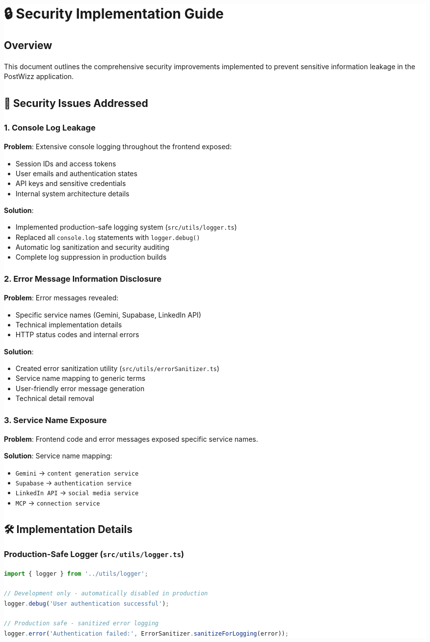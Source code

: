 # 🔒 Security Implementation Guide

## Overview

This document outlines the comprehensive security improvements implemented to prevent sensitive information leakage in the PostWizz application.

## 🚨 Security Issues Addressed

### 1. Console Log Leakage
**Problem**: Extensive console logging throughout the frontend exposed:
- Session IDs and access tokens
- User emails and authentication states
- API keys and sensitive credentials
- Internal system architecture details

**Solution**: 
- Implemented production-safe logging system (`src/utils/logger.ts`)
- Replaced all `console.log` statements with `logger.debug()`
- Automatic log sanitization and security auditing
- Complete log suppression in production builds

### 2. Error Message Information Disclosure
**Problem**: Error messages revealed:
- Specific service names (Gemini, Supabase, LinkedIn API)
- Technical implementation details
- HTTP status codes and internal errors

**Solution**:
- Created error sanitization utility (`src/utils/errorSanitizer.ts`)
- Service name mapping to generic terms
- User-friendly error message generation
- Technical detail removal

### 3. Service Name Exposure
**Problem**: Frontend code and error messages exposed specific service names.

**Solution**: Service name mapping:
- `Gemini` → `content generation service`
- `Supabase` → `authentication service`
- `LinkedIn API` → `social media service`
- `MCP` → `connection service`

## 🛠️ Implementation Details

### Production-Safe Logger (`src/utils/logger.ts`)

```typescript
import { logger } from '../utils/logger';

// Development only - automatically disabled in production
logger.debug('User authentication successful');

// Production safe - sanitized error logging
logger.error('Authentication failed:', ErrorSanitizer.sanitizeForLogging(error));
```
